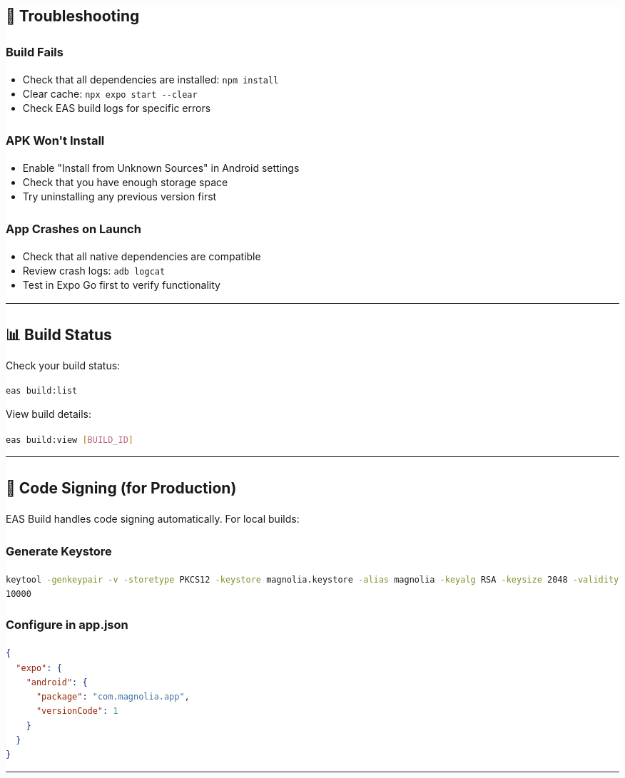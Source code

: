## 🐛 Troubleshooting

### Build Fails

- Check that all dependencies are installed: `npm install`
- Clear cache: `npx expo start --clear`
- Check EAS build logs for specific errors

### APK Won't Install

- Enable "Install from Unknown Sources" in Android settings
- Check that you have enough storage space
- Try uninstalling any previous version first

### App Crashes on Launch

- Check that all native dependencies are compatible
- Review crash logs: `adb logcat`
- Test in Expo Go first to verify functionality

---

## 📊 Build Status

Check your build status:

```bash
eas build:list
```

View build details:

```bash
eas build:view [BUILD_ID]
```

---

## 🔐 Code Signing (for Production)

EAS Build handles code signing automatically. For local builds:

### Generate Keystore

```bash
keytool -genkeypair -v -storetype PKCS12 -keystore magnolia.keystore -alias magnolia -keyalg RSA -keysize 2048 -validity 10000
```

### Configure in app.json

```json
{
  "expo": {
    "android": {
      "package": "com.magnolia.app",
      "versionCode": 1
    }
  }
}
```

---